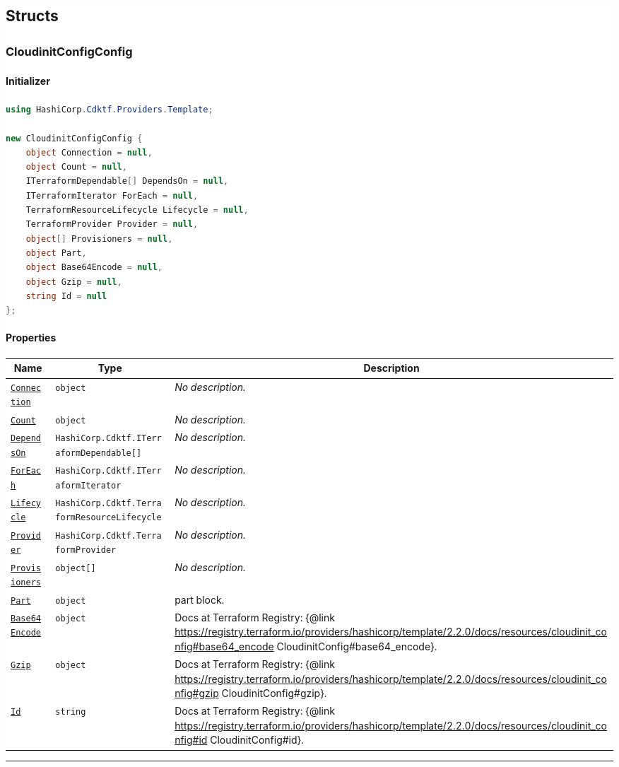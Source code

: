 
## Structs <a name="Structs" id="Structs"></a>

### CloudinitConfigConfig <a name="CloudinitConfigConfig" id="@cdktf/provider-template.cloudinitConfig.CloudinitConfigConfig"></a>

#### Initializer <a name="Initializer" id="@cdktf/provider-template.cloudinitConfig.CloudinitConfigConfig.Initializer"></a>

```csharp
using HashiCorp.Cdktf.Providers.Template;

new CloudinitConfigConfig {
    object Connection = null,
    object Count = null,
    ITerraformDependable[] DependsOn = null,
    ITerraformIterator ForEach = null,
    TerraformResourceLifecycle Lifecycle = null,
    TerraformProvider Provider = null,
    object[] Provisioners = null,
    object Part,
    object Base64Encode = null,
    object Gzip = null,
    string Id = null
};
```

#### Properties <a name="Properties" id="Properties"></a>

| **Name** | **Type** | **Description** |
| --- | --- | --- |
| <code><a href="#@cdktf/provider-template.cloudinitConfig.CloudinitConfigConfig.property.connection">Connection</a></code> | <code>object</code> | *No description.* |
| <code><a href="#@cdktf/provider-template.cloudinitConfig.CloudinitConfigConfig.property.count">Count</a></code> | <code>object</code> | *No description.* |
| <code><a href="#@cdktf/provider-template.cloudinitConfig.CloudinitConfigConfig.property.dependsOn">DependsOn</a></code> | <code>HashiCorp.Cdktf.ITerraformDependable[]</code> | *No description.* |
| <code><a href="#@cdktf/provider-template.cloudinitConfig.CloudinitConfigConfig.property.forEach">ForEach</a></code> | <code>HashiCorp.Cdktf.ITerraformIterator</code> | *No description.* |
| <code><a href="#@cdktf/provider-template.cloudinitConfig.CloudinitConfigConfig.property.lifecycle">Lifecycle</a></code> | <code>HashiCorp.Cdktf.TerraformResourceLifecycle</code> | *No description.* |
| <code><a href="#@cdktf/provider-template.cloudinitConfig.CloudinitConfigConfig.property.provider">Provider</a></code> | <code>HashiCorp.Cdktf.TerraformProvider</code> | *No description.* |
| <code><a href="#@cdktf/provider-template.cloudinitConfig.CloudinitConfigConfig.property.provisioners">Provisioners</a></code> | <code>object[]</code> | *No description.* |
| <code><a href="#@cdktf/provider-template.cloudinitConfig.CloudinitConfigConfig.property.part">Part</a></code> | <code>object</code> | part block. |
| <code><a href="#@cdktf/provider-template.cloudinitConfig.CloudinitConfigConfig.property.base64Encode">Base64Encode</a></code> | <code>object</code> | Docs at Terraform Registry: {@link https://registry.terraform.io/providers/hashicorp/template/2.2.0/docs/resources/cloudinit_config#base64_encode CloudinitConfig#base64_encode}. |
| <code><a href="#@cdktf/provider-template.cloudinitConfig.CloudinitConfigConfig.property.gzip">Gzip</a></code> | <code>object</code> | Docs at Terraform Registry: {@link https://registry.terraform.io/providers/hashicorp/template/2.2.0/docs/resources/cloudinit_config#gzip CloudinitConfig#gzip}. |
| <code><a href="#@cdktf/provider-template.cloudinitConfig.CloudinitConfigConfig.property.id">Id</a></code> | <code>string</code> | Docs at Terraform Registry: {@link https://registry.terraform.io/providers/hashicorp/template/2.2.0/docs/resources/cloudinit_config#id CloudinitConfig#id}. |

---